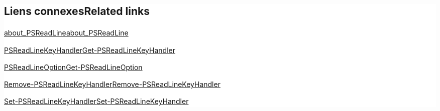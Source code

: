 ## <span data-ttu-id="14360-318">Liens connexes</span><span class="sxs-lookup"><span data-stu-id="14360-318">Related links</span></span>

[<span data-ttu-id="14360-319">about_PSReadLine</span><span class="sxs-lookup"><span data-stu-id="14360-319">about_PSReadLine</span></span>](./About/about_PSReadLine.md)

[<span data-ttu-id="14360-320">PSReadLineKeyHandler</span><span class="sxs-lookup"><span data-stu-id="14360-320">Get-PSReadLineKeyHandler</span></span>](Get-PSReadLineKeyHandler.md)

[<span data-ttu-id="14360-321">PSReadLineOption</span><span class="sxs-lookup"><span data-stu-id="14360-321">Get-PSReadLineOption</span></span>](Get-PSReadLineOption.md)

[<span data-ttu-id="14360-322">Remove-PSReadLineKeyHandler</span><span class="sxs-lookup"><span data-stu-id="14360-322">Remove-PSReadLineKeyHandler</span></span>](Remove-PSReadLineKeyHandler.md)

[<span data-ttu-id="14360-323">Set-PSReadLineKeyHandler</span><span class="sxs-lookup"><span data-stu-id="14360-323">Set-PSReadLineKeyHandler</span></span>](Set-PSReadLineKeyHandler.md)
